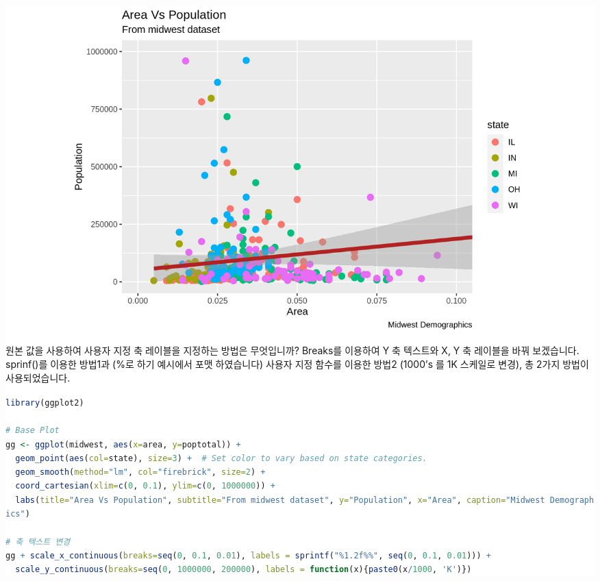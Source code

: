 <img src="ggplot2_tutorial_in_Korean_files/figure-html/unnamed-chunk-16-1.png" width="672" style="display: block; margin: auto;" />


  원본 값을 사용하여 사용자 지정 축 레이블을 지정하는 방법은 무엇입니까?
Breaks를 이용하여 Y 축 텍스트와 X, Y 축 레이블을 바꿔 보겠습니다. sprinf()를 이용한 방법1과 (%로 하기 예시에서 포맷 하였습니다) 사용자 지정 함수를 이용한 방법2 (1000’s 를 1K 스케일로 변경), 총 2가지 방법이 사용되었습니다. 



```r
library(ggplot2)

# Base Plot
gg <- ggplot(midwest, aes(x=area, y=poptotal)) + 
  geom_point(aes(col=state), size=3) +  # Set color to vary based on state categories.
  geom_smooth(method="lm", col="firebrick", size=2) + 
  coord_cartesian(xlim=c(0, 0.1), ylim=c(0, 1000000)) + 
  labs(title="Area Vs Population", subtitle="From midwest dataset", y="Population", x="Area", caption="Midwest Demographics")

# 축 텍스트 변경
gg + scale_x_continuous(breaks=seq(0, 0.1, 0.01), labels = sprintf("%1.2f%%", seq(0, 0.1, 0.01))) + 
  scale_y_continuous(breaks=seq(0, 1000000, 200000), labels = function(x){paste0(x/1000, 'K')})
```
